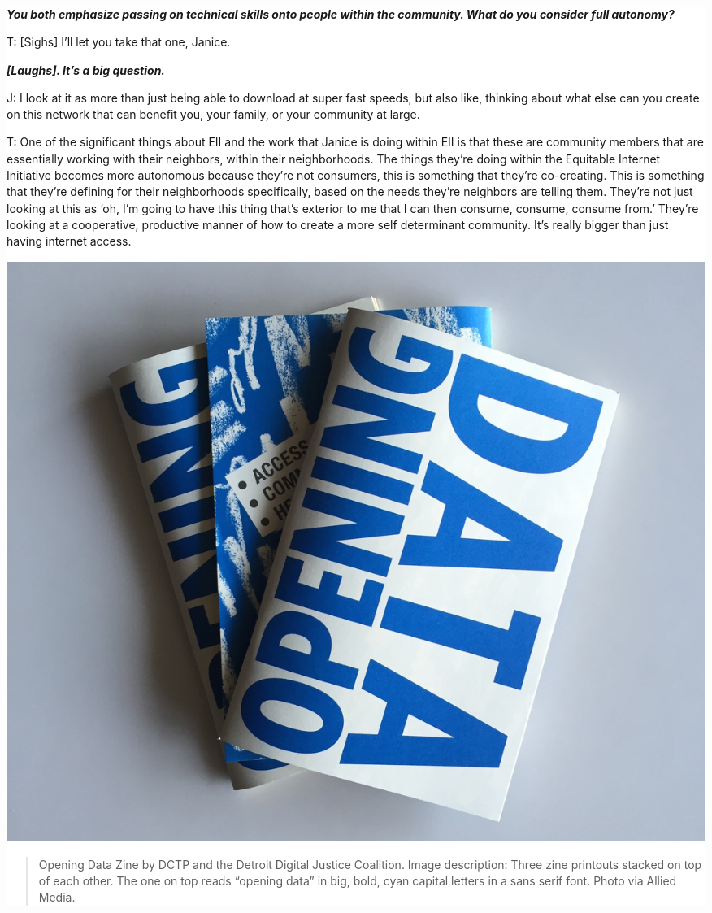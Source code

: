 ***You both emphasize passing on technical skills onto people within the community. What do you consider full autonomy?***

T: [Sighs] I’ll let you take that one, Janice.

***[Laughs]. It’s a big question.***

J: I look at it as more than just being able to download at super fast speeds, but also like, thinking about what else can you create on this network that can benefit you, your family, or your community at large. 

T: One of the significant things about EII and the work that Janice is doing within EII is that these are community members that are essentially working with their neighbors, within their neighborhoods. The things they’re doing within the Equitable Internet Initiative becomes more autonomous because they’re not consumers, this is something that they’re co-creating. This is something that they’re defining for their neighborhoods specifically, based on the needs they’re neighbors are telling them. They’re not just looking at this as ‘oh, I’m going to have this thing that’s exterior to me that I can then consume, consume, consume from.’ They’re looking at a cooperative, productive manner of how to create a more self determinant community. It’s really bigger than just having internet access.

![Opening Data Zine by DCTP and the Detroit Digital Justice Coalition. Image description: Three zine printouts stacked on top of each other. The one on top reads “opening data” in big, bold, cyan capital letters in a sans serif font.](/assets/images/blog/dctp2.jpg)
>Opening Data Zine by DCTP and the Detroit Digital Justice Coalition. Image description: Three zine printouts stacked on top of each other. The one on top reads “opening data” in big, bold, cyan capital letters in a sans serif font. Photo via Allied Media.
